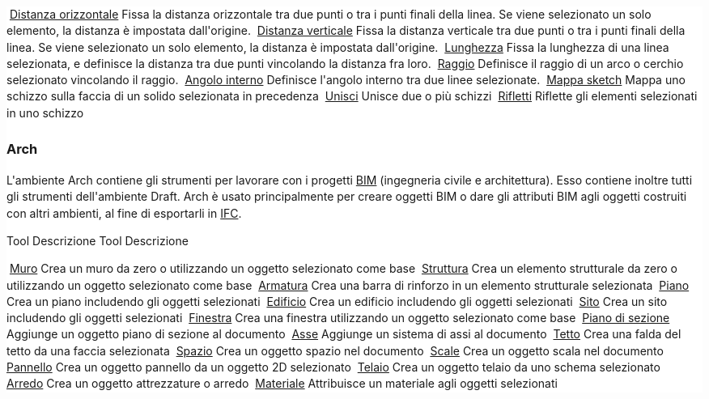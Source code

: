   <img alt="" src=images/Constraint_HorizontalDistance.svg  style="width:32px;"> [Distanza orizzontale](Sketcher_ConstrainDistanceX/it.md)   Fissa la distanza orizzontale tra due punti o tra i punti finali della linea. Se viene selezionato un solo elemento, la distanza è impostata dall\'origine.                <img alt="" src=images/Constraint_VerticalDistance.svg  style="width:32px;"> [Distanza verticale](Sketcher_ConstrainDistanceY/it.md)               Fissa la distanza verticale tra due punti o tra i punti finali della linea. Se viene selezionato un solo elemento, la distanza è impostata dall\'origine.
  <img alt="" src=images/Sketcher_ConstrainDistance.svg  style="width:32px;"> [Lunghezza](Sketcher_ConstrainDistance/it.md)                     Fissa la lunghezza di una linea selezionata, e definisce la distanza tra due punti vincolando la distanza fra loro.                                                        <img alt="" src=images/Sketcher_ConstrainRadius.svg  style="width:32px;"> [Raggio](Sketcher_ConstrainRadius/it.md)                                    Definisce il raggio di un arco o cerchio selezionato vincolando il raggio.
  <img alt="" src=images/Sketcher_ConstrainAngle.svg  style="width:32px;"> [Angolo interno](Sketcher_ConstrainAngle/it.md)                         Definisce l\'angolo interno tra due linee selezionate.                                                                                                                     <img alt="" src=images/Sketcher_MapSketch.svg  style="width:32px;"> [Mappa sketch](Sketcher_MapSketch/it.md)                                                Mappa uno schizzo sulla faccia di un solido selezionata in precedenza
  <img alt="" src=images/Sketcher_MergeSketch.svg  style="width:32px;"> [Unisci](Sketcher_MergeSketches/it.md)                                        Unisce due o più schizzi                                                                                                                                                   <img alt="" src=images/Sketcher_MirrorSketch.svg  style="width:32px;"> [Rifletti](Sketcher_MirrorSketch/it.md)                                           Riflette gli elementi selezionati in uno schizzo


</div>




<div class="mw-translate-fuzzy">

### Arch


</div>


<div class="mw-translate-fuzzy">

L\'ambiente Arch contiene gli strumenti per lavorare con i progetti [BIM](https://en.wikipedia.org/wiki/Building_information_modeling) (ingegneria civile e architettura). Esso contiene inoltre tutti gli strumenti dell\'ambiente Draft. Arch è usato principalmente per creare oggetti BIM o dare gli attributi BIM agli oggetti costruiti con altri ambienti, al fine di esportarli in [IFC](https://en.wikipedia.org/wiki/Industry_Foundation_Classes).


</div>


<div class="mw-translate-fuzzy">

  Tool                                                                                              Descrizione                                                           Tool                                                                                                                 Descrizione
     
  <img alt="" src=images/Arch_Wall.svg  style="width:32px;"> [Muro](Arch_Wall/it.md)                    Crea un muro da zero o utilizzando un oggetto selezionato come base   <img alt="" src=images/Arch_Structure.svg  style="width:32px;"> [Struttura](Arch_Structure/it.md)                   Crea un elemento strutturale da zero o utilizzando un oggetto selezionato come base
  <img alt="" src=images/Arch_Rebar.svg  style="width:32px;"> [Armatura](Arch_Rebar/it.md)             Crea una barra di rinforzo in un elemento strutturale selezionata     <img alt="" src=images/Arch_Floor.svg  style="width:32px;"> [Piano](Arch_Floor/it.md)                                   Crea un piano includendo gli oggetti selezionati
  <img alt="" src=images/Arch_Building.svg  style="width:32px;"> [Edificio](Arch_Building/it.md)    Crea un edificio includendo gli oggetti selezionati                   <img alt="" src=images/Arch_Site.svg  style="width:32px;"> [Sito](Arch_Site/it.md)                                       Crea un sito includendo gli oggetti selezionati
  <img alt="" src=images/Arch_Window.svg  style="width:32px;"> [Finestra](Arch_Window/it.md)          Crea una finestra utilizzando un oggetto selezionato come base        <img alt="" src=images/Arch_SectionPlane.svg  style="width:32px;"> [Piano di sezione](Arch_SectionPlane/it.md)   Aggiunge un oggetto piano di sezione al documento
  <img alt="" src=images/Arch_Axis.svg  style="width:32px;"> [Asse](Arch_Axis/it.md)                    Aggiunge un sistema di assi al documento                              <img alt="" src=images/Arch_Roof.svg  style="width:32px;"> [Tetto](Arch_Roof/it.md)                                      Crea una falda del tetto da una faccia selezionata
  <img alt="" src=images/Arch_Space.svg  style="width:32px;"> [Spazio](Arch_Space/it.md)               Crea un oggetto spazio nel documento                                  <img alt="" src=images/Arch_Stairs.svg  style="width:32px;"> [Scale](Arch_Stairs/it.md)                                Crea un oggetto scala nel documento
  <img alt="" src=images/Arch_Panel.svg  style="width:32px;"> [Pannello](Arch_Panel/it.md)             Crea un oggetto pannello da un oggetto 2D selezionato                 <img alt="" src=images/Arch_Frame.svg  style="width:32px;"> [Telaio](Arch_Frame/it.md)                                  Crea un oggetto telaio da uno schema selezionato
  <img alt="" src=images/Arch_Equipment.svg  style="width:32px;"> [Arredo](Arch_Equipment/it.md)   Crea un oggetto attrezzature o arredo                                 <img alt="" src=images/Arch_SetMaterial.svg  style="width:32px;"> [Materiale](Arch_SetMaterial/it.md)             Attribuisce un materiale agli oggetti selezionati